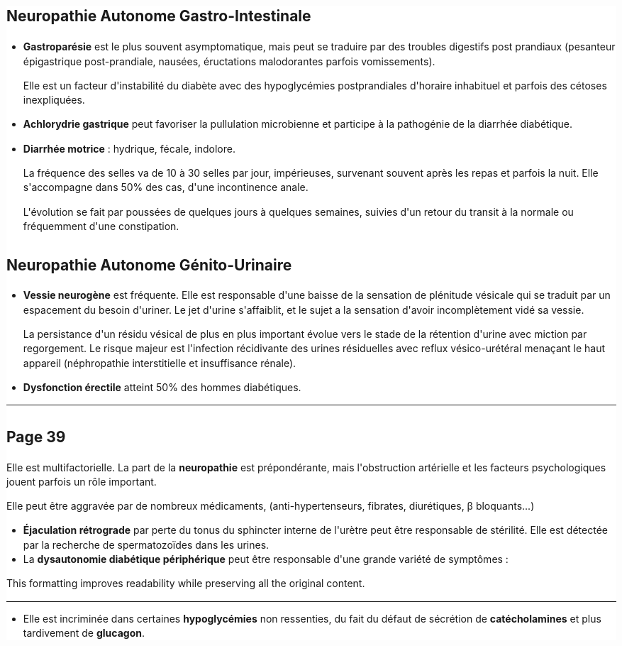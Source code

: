 ## Neuropathie Autonome Gastro-Intestinale

- **Gastroparésie** est le plus souvent asymptomatique, mais peut se traduire par des troubles digestifs post prandiaux (pesanteur épigastrique post-prandiale, nausées, éructations malodorantes parfois vomissements).

  Elle est un facteur d'instabilité du diabète avec des hypoglycémies postprandiales d'horaire inhabituel et parfois des cétoses inexpliquées.

- **Achlorydrie gastrique** peut favoriser la pullulation microbienne et participe à la pathogénie de la diarrhée diabétique.
- **Diarrhée motrice** : hydrique, fécale, indolore.

  La fréquence des selles va de 10 à 30 selles par jour, impérieuses, survenant souvent après les repas et parfois la nuit. Elle s'accompagne dans 50% des cas, d'une incontinence anale.

  L'évolution se fait par poussées de quelques jours à quelques semaines, suivies d'un retour du transit à la normale ou fréquemment d'une constipation.

## Neuropathie Autonome Génito-Urinaire

- **Vessie neurogène** est fréquente. Elle est responsable d'une baisse de la sensation de plénitude vésicale qui se traduit par un espacement du besoin d'uriner. Le jet d'urine s'affaiblit, et le sujet a la sensation d'avoir incomplètement vidé sa vessie.

  La persistance d'un résidu vésical de plus en plus important évolue vers le stade de la rétention d'urine avec miction par regorgement. Le risque majeur est l'infection récidivante des urines résiduelles avec reflux vésico-urétéral menaçant le haut appareil (néphropathie interstitielle et insuffisance rénale).

- **Dysfonction érectile** atteint 50% des hommes diabétiques.

---

## Page 39

Elle est multifactorielle. La part de la **neuropathie** est prépondérante, mais l'obstruction artérielle et les facteurs psychologiques jouent parfois un rôle important.

Elle peut être aggravée par de nombreux médicaments, (anti-hypertenseurs, fibrates, diurétiques, β bloquants...)

- **Éjaculation rétrograde** par perte du tonus du sphincter interne de l'urètre peut être responsable de stérilité. Elle est détectée par la recherche de spermatozoïdes dans les urines.
- La **dysautonomie diabétique périphérique** peut être responsable d'une grande variété de symptômes :


This formatting improves readability while preserving all the original content.

---


- Elle est incriminée dans certaines **hypoglycémies** non ressenties, du fait du défaut de sécrétion de **catécholamines** et plus tardivement de **glucagon**.
